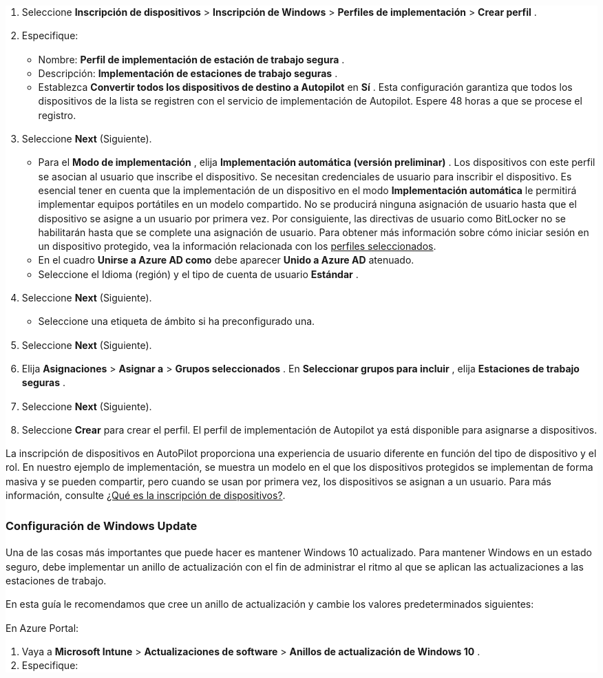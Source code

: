 1. Seleccione **Inscripción de dispositivos** > **Inscripción de Windows** > **Perfiles de implementación** > **Crear perfil** .
1. Especifique:

   * Nombre: **Perfil de implementación de estación de trabajo segura** .
   * Descripción: **Implementación de estaciones de trabajo seguras** .
   * Establezca **Convertir todos los dispositivos de destino a Autopilot** en **Sí** . Esta configuración garantiza que todos los dispositivos de la lista se registren con el servicio de implementación de Autopilot. Espere 48 horas a que se procese el registro.

1. Seleccione **Next** (Siguiente).

   * Para el **Modo de implementación** , elija **Implementación automática (versión preliminar)** . Los dispositivos con este perfil se asocian al usuario que inscribe el dispositivo. Se necesitan credenciales de usuario para inscribir el dispositivo. Es esencial tener en cuenta que la implementación de un dispositivo en el modo **Implementación automática**  le permitirá implementar equipos portátiles en un modelo compartido. No se producirá ninguna asignación de usuario hasta que el dispositivo se asigne a un usuario por primera vez. Por consiguiente, las directivas de usuario como BitLocker no se habilitarán hasta que se complete una asignación de usuario. Para obtener más información sobre cómo iniciar sesión en un dispositivo protegido, vea la información relacionada con los [perfiles seleccionados](/intune/device-profile-assign).
   * En el cuadro **Unirse a Azure AD como** debe aparecer **Unido a Azure AD** atenuado.
   * Seleccione el Idioma (región) y el tipo de cuenta de usuario **Estándar** . 

1. Seleccione **Next** (Siguiente).

   * Seleccione una etiqueta de ámbito si ha preconfigurado una.

1. Seleccione **Next** (Siguiente).
1. Elija **Asignaciones** > **Asignar a** > **Grupos seleccionados** . En **Seleccionar grupos para incluir** , elija **Estaciones de trabajo seguras** .
1. Seleccione **Next** (Siguiente).
1. Seleccione **Crear** para crear el perfil. El perfil de implementación de Autopilot ya está disponible para asignarse a dispositivos.

La inscripción de dispositivos en AutoPilot proporciona una experiencia de usuario diferente en función del tipo de dispositivo y el rol. En nuestro ejemplo de implementación, se muestra un modelo en el que los dispositivos protegidos se implementan de forma masiva y se pueden compartir, pero cuando se usan por primera vez, los dispositivos se asignan a un usuario. Para más información, consulte [¿Qué es la inscripción de dispositivos?](/intune/device-enrollment).

### <a name="configure-windows-update"></a>Configuración de Windows Update

Una de las cosas más importantes que puede hacer es mantener Windows 10 actualizado. Para mantener Windows en un estado seguro, debe implementar un anillo de actualización con el fin de administrar el ritmo al que se aplican las actualizaciones a las estaciones de trabajo. 

En esta guía le recomendamos que cree un anillo de actualización y cambie los valores predeterminados siguientes:

En Azure Portal:

1. Vaya a **Microsoft Intune** > **Actualizaciones de software** > **Anillos de actualización de Windows 10** .
1. Especifique:
